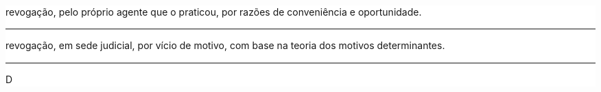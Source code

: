revogação, pelo próprio agente que o praticou, por razões de conveniência e oportunidade.
***
revogação, em sede judicial, por vício de motivo, com base na teoria dos motivos determinantes.
***
D